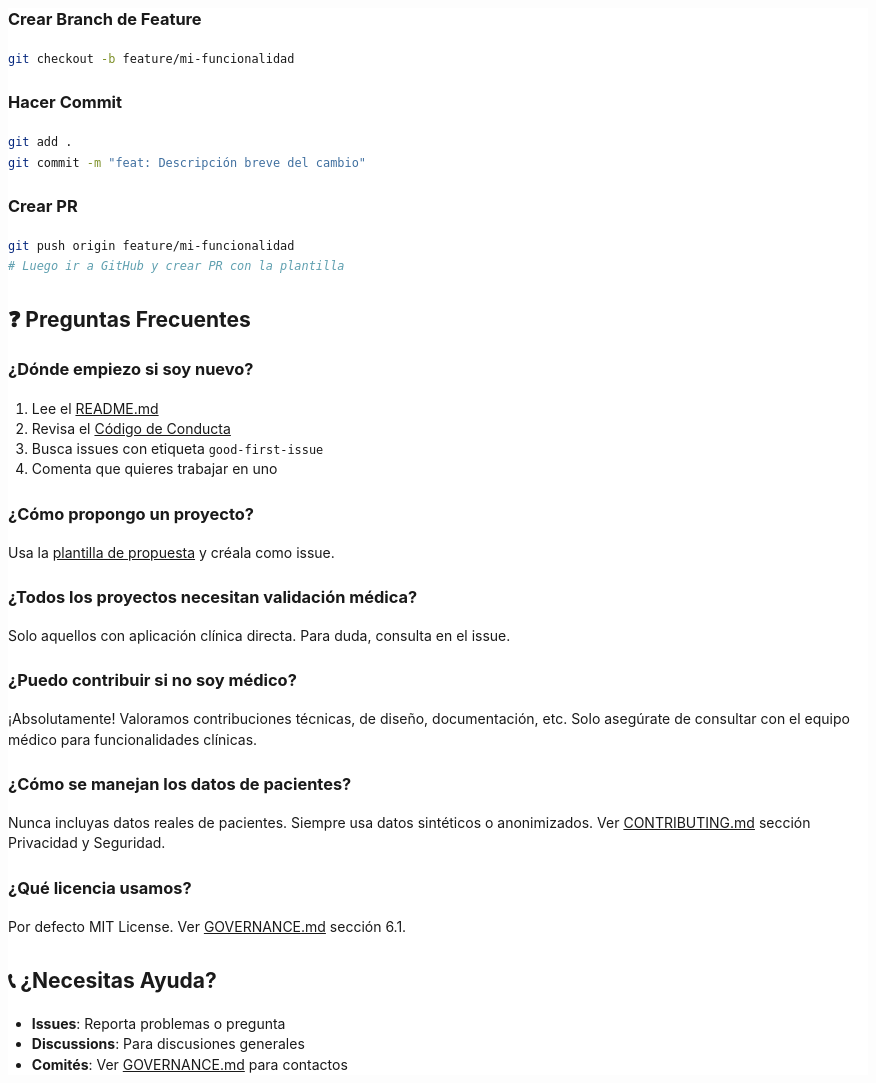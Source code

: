 ### Crear Branch de Feature
```bash
git checkout -b feature/mi-funcionalidad
```

### Hacer Commit
```bash
git add .
git commit -m "feat: Descripción breve del cambio"
```

### Crear PR
```bash
git push origin feature/mi-funcionalidad
# Luego ir a GitHub y crear PR con la plantilla
```

## ❓ Preguntas Frecuentes

### ¿Dónde empiezo si soy nuevo?
1. Lee el [README.md](../README.md)
2. Revisa el [Código de Conducta](../CODE_OF_CONDUCT.md)
3. Busca issues con etiqueta `good-first-issue`
4. Comenta que quieres trabajar en uno

### ¿Cómo propongo un proyecto?
Usa la [plantilla de propuesta](../templates/project-template/PROJECT_PROPOSAL.md) y créala como issue.

### ¿Todos los proyectos necesitan validación médica?
Solo aquellos con aplicación clínica directa. Para duda, consulta en el issue.

### ¿Puedo contribuir si no soy médico?
¡Absolutamente! Valoramos contribuciones técnicas, de diseño, documentación, etc. Solo asegúrate de consultar con el equipo médico para funcionalidades clínicas.

### ¿Cómo se manejan los datos de pacientes?
Nunca incluyas datos reales de pacientes. Siempre usa datos sintéticos o anonimizados. Ver [CONTRIBUTING.md](../CONTRIBUTING.md) sección Privacidad y Seguridad.

### ¿Qué licencia usamos?
Por defecto MIT License. Ver [GOVERNANCE.md](../GOVERNANCE.md) sección 6.1.

## 📞 ¿Necesitas Ayuda?

- **Issues**: Reporta problemas o pregunta
- **Discussions**: Para discusiones generales
- **Comités**: Ver [GOVERNANCE.md](../GOVERNANCE.md) para contactos
